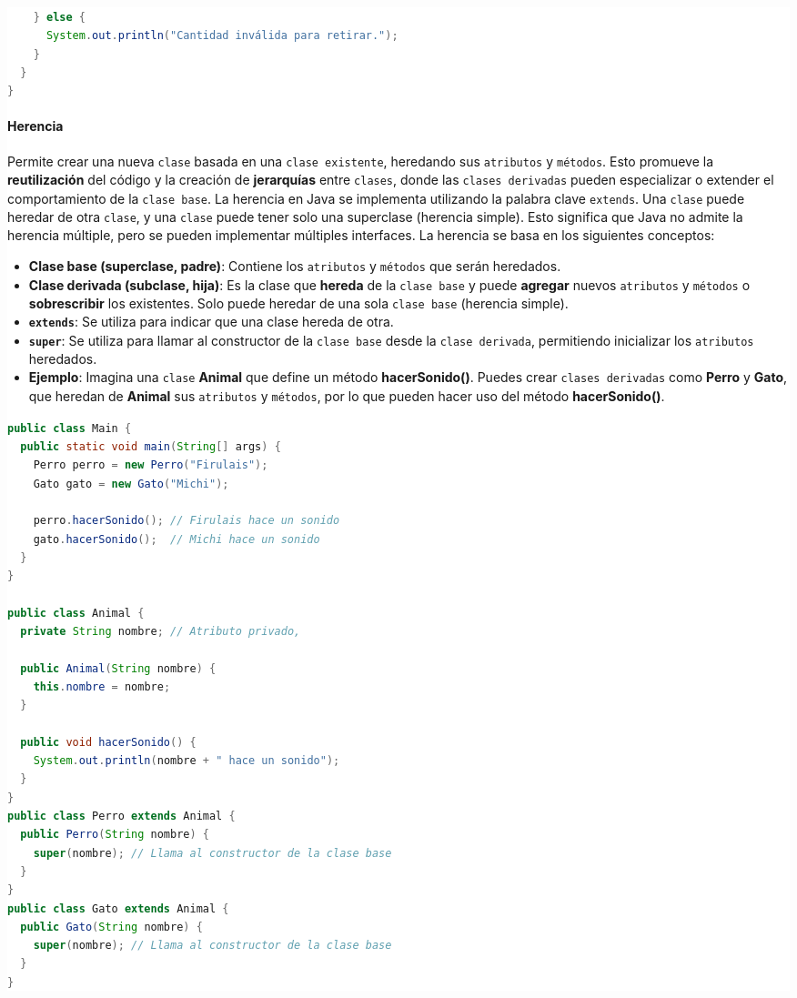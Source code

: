 ```java
    } else {
      System.out.println("Cantidad inválida para retirar.");
    }
  }
}
```

#### Herencia

Permite crear una nueva `clase` basada en una `clase existente`, heredando sus `atributos` y `métodos`. Esto promueve la **reutilización** del código y la creación de **jerarquías** entre `clases`, donde las `clases derivadas` pueden especializar o extender el comportamiento de la `clase base`.
La herencia en Java se implementa utilizando la palabra clave `extends`. Una `clase` puede heredar de otra `clase`, y una `clase` puede tener solo una superclase (herencia simple). Esto significa que Java no admite la herencia múltiple, pero se pueden implementar múltiples interfaces.
La herencia se basa en los siguientes conceptos:

- **Clase base (superclase, padre)**: Contiene los `atributos` y `métodos` que serán heredados.
- **Clase derivada (subclase, hija)**: Es la clase que **hereda** de la `clase base` y puede **agregar** nuevos `atributos` y `métodos` o **sobrescribir** los existentes. Solo puede heredar de una sola `clase base` (herencia simple).
- **`extends`**: Se utiliza para indicar que una clase hereda de otra.
- **`super`**: Se utiliza para llamar al constructor de la `clase base` desde la `clase derivada`, permitiendo inicializar los `atributos` heredados.
- **Ejemplo**: Imagina una `clase` **Animal** que define un método **hacerSonido()**. Puedes crear `clases derivadas` como **Perro** y **Gato**, que heredan de **Animal** sus `atributos` y `métodos`, por lo que pueden hacer uso del método **hacerSonido()**.

```java
public class Main {
  public static void main(String[] args) {
    Perro perro = new Perro("Firulais");
    Gato gato = new Gato("Michi");

    perro.hacerSonido(); // Firulais hace un sonido
    gato.hacerSonido();  // Michi hace un sonido
  }
}

public class Animal {
  private String nombre; // Atributo privado,

  public Animal(String nombre) {
    this.nombre = nombre;
  }

  public void hacerSonido() {
    System.out.println(nombre + " hace un sonido");
  }
}
public class Perro extends Animal {
  public Perro(String nombre) {
    super(nombre); // Llama al constructor de la clase base
  }
}
public class Gato extends Animal {
  public Gato(String nombre) {
    super(nombre); // Llama al constructor de la clase base
  }
}
```
